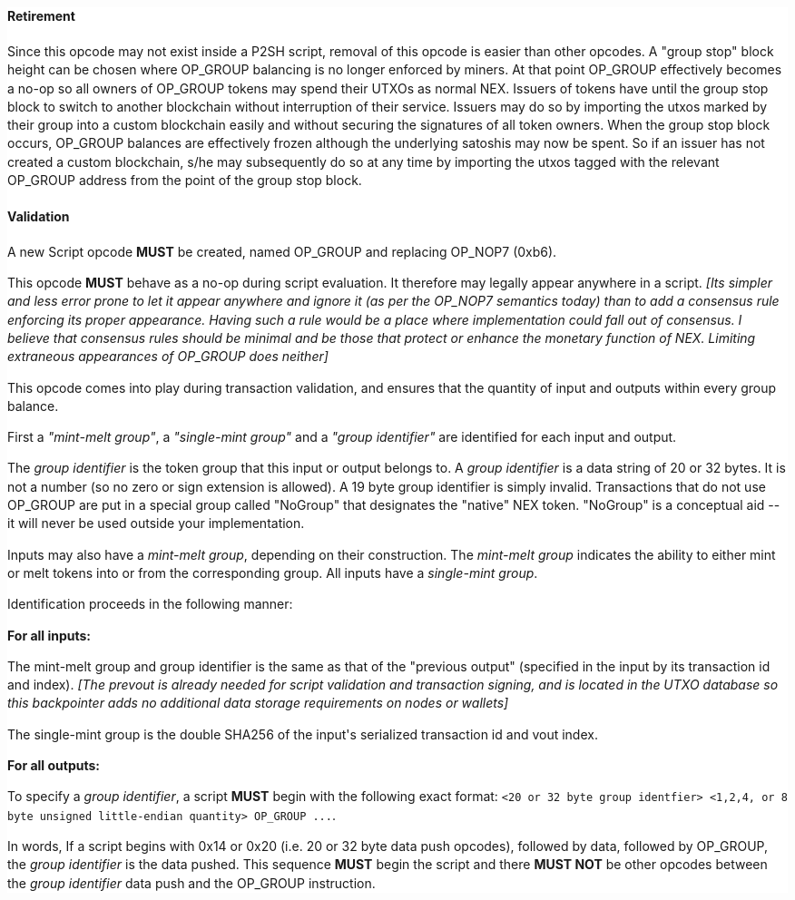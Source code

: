 #### Retirement
Since this opcode may not exist inside a P2SH script, removal of this opcode is easier than other opcodes.  A "group stop" block height can be chosen where OP_GROUP balancing is no longer enforced by miners.  At that point OP_GROUP effectively becomes a no-op so all owners of OP_GROUP tokens may spend their UTXOs as normal NEX.  Issuers of tokens have until the group stop block to switch to another blockchain without interruption of their service.  Issuers may do so by importing the utxos marked by their group into a custom blockchain easily and without securing the signatures of all token owners.    When the group stop block occurs, OP_GROUP balances are effectively frozen although the underlying satoshis may now be spent.  So if an issuer has not created a custom blockchain, s/he may subsequently do so at any time by importing the utxos tagged with the relevant OP_GROUP address from the point of the group stop block. 

#### Validation

A new Script opcode **MUST** be created, named OP_GROUP and replacing OP_NOP7 (0xb6).

This opcode **MUST** behave as a no-op during script evaluation. It therefore may legally appear anywhere in a script. *[Its simpler and less error prone to let it appear anywhere and ignore it (as per the OP_NOP7 semantics today) than to add a consensus rule enforcing its proper appearance.  Having such a rule would be a place where implementation could fall out of consensus.  I believe that consensus rules should be minimal and be those that protect or enhance the monetary function of NEX.  Limiting extraneous appearances of OP_GROUP does neither]*

This opcode comes into play during transaction validation, and ensures that the quantity of input and outputs within every group balance.

First a *"mint-melt group"*, a *"single-mint group"* and a *"group identifier"* are identified for each input and output.

The *group identifier* is the token group that this input or output belongs to.  A *group identifier* is a data string of 20 or 32 bytes.  It is not a number (so no zero or sign extension is allowed).  A 19 byte group identifier is simply invalid.  Transactions that do not use OP_GROUP are put in a special group called "NoGroup" that designates the "native" NEX token.  "NoGroup" is a conceptual aid -- it will never be used outside your implementation.

Inputs may also have a *mint-melt group*, depending on their construction.  The *mint-melt group* indicates the ability to either mint or melt tokens into or from the corresponding group.  All inputs have a *single-mint group*.

Identification proceeds in the following manner:

**For all inputs:**

The mint-melt group and group identifier is the same as that of the "previous output" (specified in the input by its transaction id and index).
*[The prevout is already needed for script validation and transaction signing, and is located in the UTXO database so this backpointer adds no additional data storage requirements on nodes or wallets]*

The single-mint group is the double SHA256 of the input's serialized transaction id and vout index.

**For all outputs:**

To specify a *group identifier*, a script **MUST** begin with the following exact format:  `<20 or 32 byte group identfier> <1,2,4, or 8 byte unsigned little-endian quantity> OP_GROUP ...`.

In words, If a script begins with 0x14 or 0x20 (i.e. 20 or 32 byte data push opcodes), followed by data, followed by OP_GROUP, the *group identifier* is the data pushed.  This sequence **MUST** begin the script and there **MUST NOT** be other opcodes between the *group identifier* data push and the OP_GROUP instruction. 
